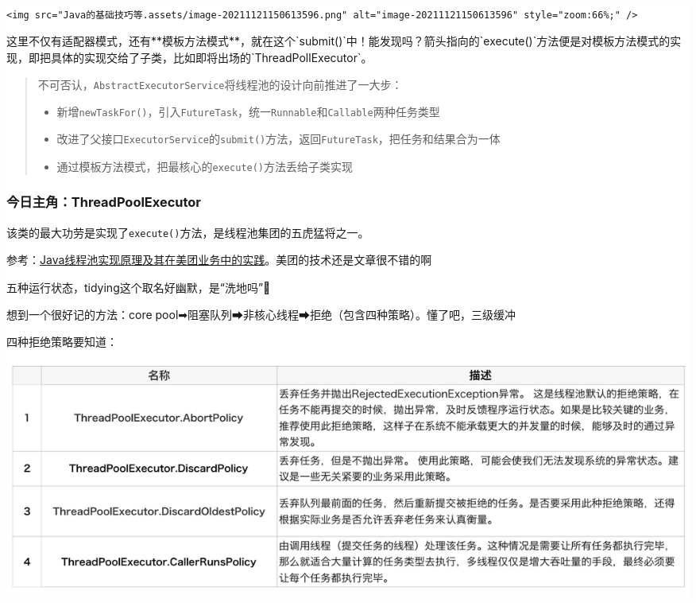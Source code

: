     <img src="Java的基础技巧等.assets/image-20211121150613596.png" alt="image-20211121150613596" style="zoom:66%;" />
</center>
这里不仅有适配器模式，还有**模板方法模式**，就在这个`submit()`中！能发现吗？箭头指向的`execute()`方法便是对模板方法模式的实现，即把具体的实现交给了子类，比如即将出场的`ThreadPollExecutor`。

> 不可否认，`AbstractExecutorService`将线程池的设计向前推进了一大步：
>
> - 新增`newTaskFor()`，引入`FutureTask`，统一`Runnable`和`Callable`两种任务类型
> - 改进了父接口`ExecutorService`的`submit()`方法，返回`FutureTask`，把任务和结果合为一体
>
> - 通过模板方法模式，把最核心的`execute()`方法丢给子类实现



### 今日主角：ThreadPoolExecutor

该类的最大功劳是实现了`execute()`方法，是线程池集团的五虎猛将之一。

参考：[Java线程池实现原理及其在美团业务中的实践](https://tech.meituan.com/2020/04/02/java-pooling-pratice-in-meituan.html)。美团的技术还是文章很不错的啊

五种运行状态，tidying这个取名好幽默，是“洗地吗”🤣

想到一个很好记的方法：core pool➡阻塞队列➡非核心线程➡拒绝（包含四种策略）。懂了吧，三级缓冲

四种拒绝策略要知道：

![img](Java的基础技巧等.assets/9ffb64cc4c64c0cb8d38dac01c89c905178456.png)
